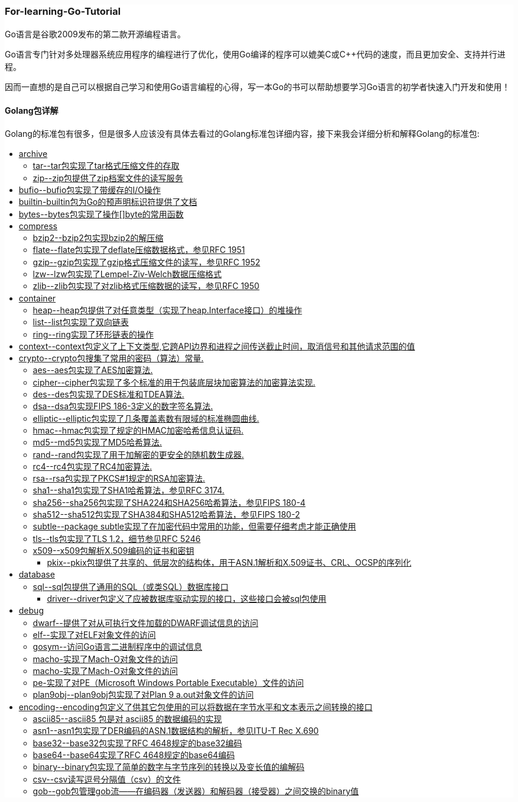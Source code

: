 ### For-learning-Go-Tutorial
Go语言是谷歌2009发布的第二款开源编程语言。

Go语言专门针对多处理器系统应用程序的编程进行了优化，使用Go编译的程序可以媲美C或C++代码的速度，而且更加安全、支持并行进程。

因而一直想的是自己可以根据自己学习和使用Go语言编程的心得，写一本Go的书可以帮助想要学习Go语言的初学者快速入门开发和使用！

#### Golang包详解

Golang的标准包有很多，但是很多人应该没有具体去看过的Golang标准包详细内容，接下来我会详细分析和解释Golang的标准包:

* [archive]()
    * [tar--tar包实现了tar格式压缩文件的存取]()
    * [zip--zip包提供了zip档案文件的读写服务]()
* [bufio--bufio包实现了带缓存的I/O操作](x) 
* [builtin-builtin包为Go的预声明标识符提供了文档]() 
* [bytes--bytes包实现了操作[]byte的常用函数](x) 
* [compress]() 
     * [bzip2--bzip2包实现bzip2的解压缩]()   
     * [flate--flate包实现了deflate压缩数据格式，参见RFC 1951]()   
     * [gzip--gzip包实现了gzip格式压缩文件的读写，参见RFC 1952]()   
     * [lzw--lzw包实现了Lempel-Ziv-Welch数据压缩格式]()   
     * [zlib--zlib包实现了对zlib格式压缩数据的读写，参见RFC 1950]()  
* [container]()      
     * [heap--heap包提供了对任意类型（实现了heap.Interface接口）的堆操作]() 
     * [list--list包实现了双向链表]() 
     * [ring--ring实现了环形链表的操作]()
* [context--context包定义了上下文类型,它跨API边界和进程之间传送截止时间，取消信号和其他请求范围的值]()   
* [crypto--crypto包搜集了常用的密码（算法）常量.]() 
     * [aes--aes包实现了AES加密算法.]()      
     * [cipher--cipher包实现了多个标准的用于包装底层块加密算法的加密算法实现.]()      
     * [des--des包实现了DES标准和TDEA算法.]()      
     * [dsa--dsa包实现FIPS 186-3定义的数字签名算法.]()      
     * [elliptic--elliptic包实现了几条覆盖素数有限域的标准椭圆曲线.]()      
     * [hmac--hmac包实现了规定的HMAC加密哈希信息认证码.]()      
     * [md5--md5包实现了MD5哈希算法.]()      
     * [rand--rand包实现了用于加解密的更安全的随机数生成器.]()      
     * [rc4--rc4包实现了RC4加密算法.]()      
     * [rsa--rsa包实现了PKCS#1规定的RSA加密算法.]()      
     * [sha1--sha1包实现了SHA1哈希算法，参见RFC 3174.]()      
     * [sha256--sha256包实现了SHA224和SHA256哈希算法，参见FIPS 180-4]()      
     * [sha512--sha512包实现了SHA384和SHA512哈希算法，参见FIPS 180-2](.)      
     * [subtle--package subtle实现了在加密代码中常用的功能，但需要仔细考虑才能正确使用]()      
     * [tls--tls包实现了TLS 1.2，细节参见RFC 5246]()      
     * [x509--x509包解析X.509编码的证书和密钥]()      
        * [pkix--pkix包提供了共享的、低层次的结构体，用于ASN.1解析和X.509证书、CRL、OCSP的序列化]()      
* [database]()   
     * [sql--sql包提供了通用的SQL（或类SQL）数据库接口]()    
        * [driver--driver包定义了应被数据库驱动实现的接口，这些接口会被sql包使用]()  
* [debug]()
     * [dwarf--提供了对从可执行文件加载的DWARF调试信息的访问]()       
     * [elf--实现了对ELF对象文件的访问]()       
     * [gosym--访问Go语言二进制程序中的调试信息]()
     * [macho-实现了Mach-O对象文件的访问]()
     * [macho-实现了Mach-O对象文件的访问]()
     * [pe-实现了对PE（Microsoft Windows Portable Executable）文件的访问]()
     * [plan9obj--plan9obj包实现了对Plan 9 a.out对象文件的访问]()
* [encoding--encoding包定义了供其它包使用的可以将数据在字节水平和文本表示之间转换的接口]()
     * [ascii85--ascii85 包是对 ascii85 的数据编码的实现]()     
     * [asn1--asn1包实现了DER编码的ASN.1数据结构的解析，参见ITU-T Rec X.690]()     
     * [base32--base32包实现了RFC 4648规定的base32编码]()     
     * [base64--base64实现了RFC 4648规定的base64编码]()     
     * [binary--binary包实现了简单的数字与字节序列的转换以及变长值的编解码]()     
     * [csv--csv读写逗号分隔值（csv）的文件]()     
     * [gob--gob包管理gob流——在编码器（发送器）和解码器（接受器）之间交换的binary值]()     
